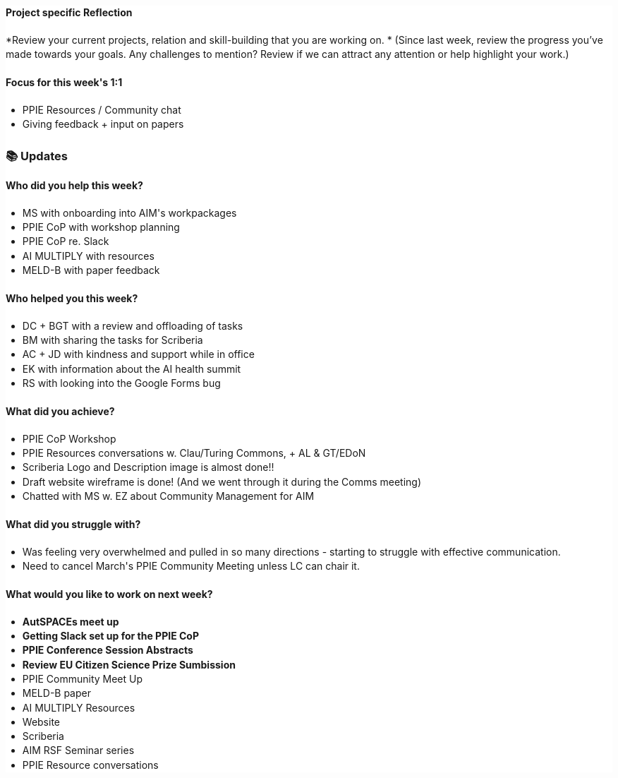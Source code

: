#### Project specific Reflection

*Review your current projects, relation and skill-building that you are working on. *
(Since last week, review the progress you’ve made towards your goals. Any challenges to mention? Review if we can attract any attention or help highlight your work.)

#### Focus for this week's 1:1
* PPIE Resources / Community chat 
* Giving feedback + input on papers 

### 📚 Updates

#### Who did you help this week?

* MS with onboarding into AIM's workpackages 
* PPIE CoP with workshop planning 
* PPIE CoP re. Slack 
* AI MULTIPLY with resources
* MELD-B with paper feedback

#### Who helped you this week?

* DC + BGT with a review and offloading of tasks 
* BM with sharing the tasks for Scriberia 
* AC + JD with kindness and support while in office 
* EK with information about the AI health summit
* RS with looking into the Google Forms bug 

#### What did you achieve?

* PPIE CoP Workshop
* PPIE Resources conversations w. Clau/Turing Commons, + AL & GT/EDoN
* Scriberia Logo and Description image is almost done!!
* Draft website wireframe is done! (And we went through it during the Comms meeting) 
* Chatted with MS w. EZ about Community Management for AIM 

#### What did you struggle with?

* Was feeling very overwhelmed and pulled in so many directions - starting to struggle with effective communication.
* Need to cancel March's PPIE Community Meeting unless LC can chair it. 

#### What would you like to work on next week?

* **AutSPACEs meet up**
* **Getting Slack set up for the PPIE CoP**
* **PPIE Conference Session Abstracts**
* **Review EU Citizen Science Prize Sumbission**
* PPIE Community Meet Up 
* MELD-B paper 
* AI MULTIPLY Resources 
* Website 
* Scriberia 
* AIM RSF Seminar series 
* PPIE Resource conversations 
